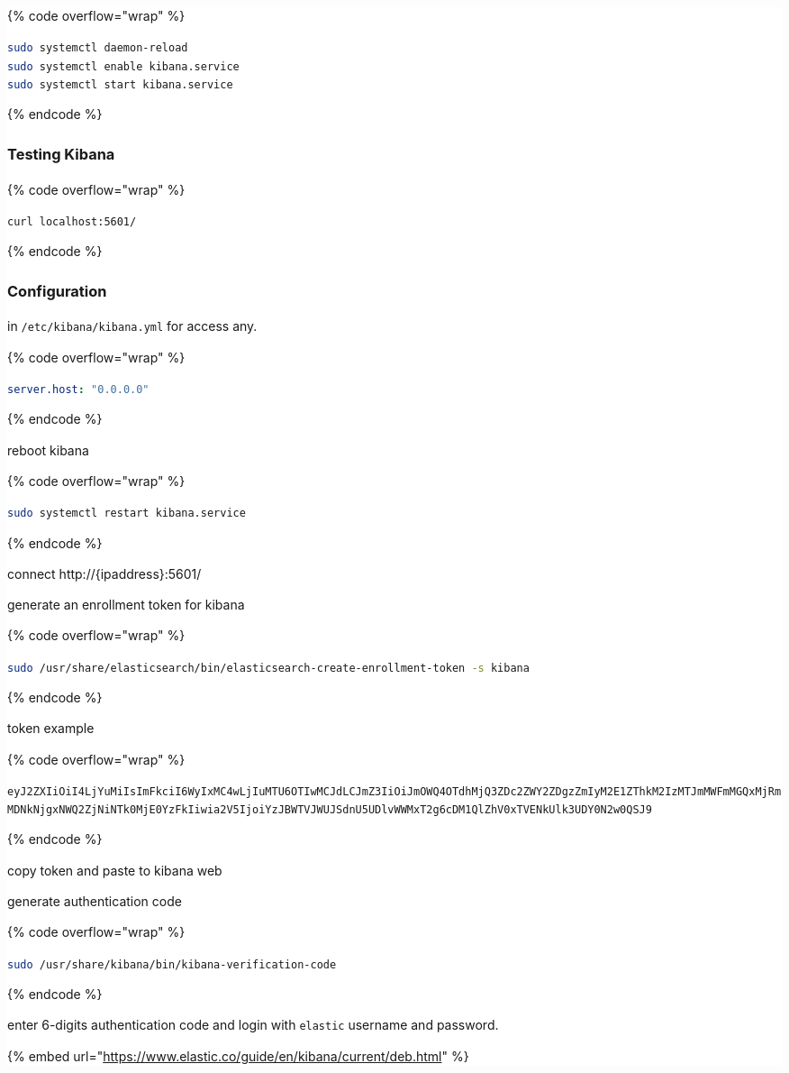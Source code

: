 {% code overflow="wrap" %}
```bash
sudo systemctl daemon-reload
sudo systemctl enable kibana.service
sudo systemctl start kibana.service
```
{% endcode %}

### Testing Kibana

{% code overflow="wrap" %}
```bash
curl localhost:5601/
```
{% endcode %}

### Configuration

in `/etc/kibana/kibana.yml` for access any.

{% code overflow="wrap" %}
```yaml
server.host: "0.0.0.0"
```
{% endcode %}

reboot kibana

{% code overflow="wrap" %}
```bash
sudo systemctl restart kibana.service
```
{% endcode %}

connect http://{ipaddress}:5601/

generate an enrollment token for kibana

{% code overflow="wrap" %}
```bash
sudo /usr/share/elasticsearch/bin/elasticsearch-create-enrollment-token -s kibana
```
{% endcode %}

token example

{% code overflow="wrap" %}
```bash
eyJ2ZXIiOiI4LjYuMiIsImFkciI6WyIxMC4wLjIuMTU6OTIwMCJdLCJmZ3IiOiJmOWQ4OTdhMjQ3ZDc2ZWY2ZDgzZmIyM2E1ZThkM2IzMTJmMWFmMGQxMjRmMDNkNjgxNWQ2ZjNiNTk0MjE0YzFkIiwia2V5IjoiYzJBWTVJWUJSdnU5UDlvWWMxT2g6cDM1QlZhV0xTVENkUlk3UDY0N2w0QSJ9
```
{% endcode %}

copy token and paste to kibana web

&#x20;

generate authentication code

{% code overflow="wrap" %}
```bash
sudo /usr/share/kibana/bin/kibana-verification-code
```
{% endcode %}



enter 6-digits authentication code and login with `elastic` username and password.



{% embed url="https://www.elastic.co/guide/en/kibana/current/deb.html" %}
